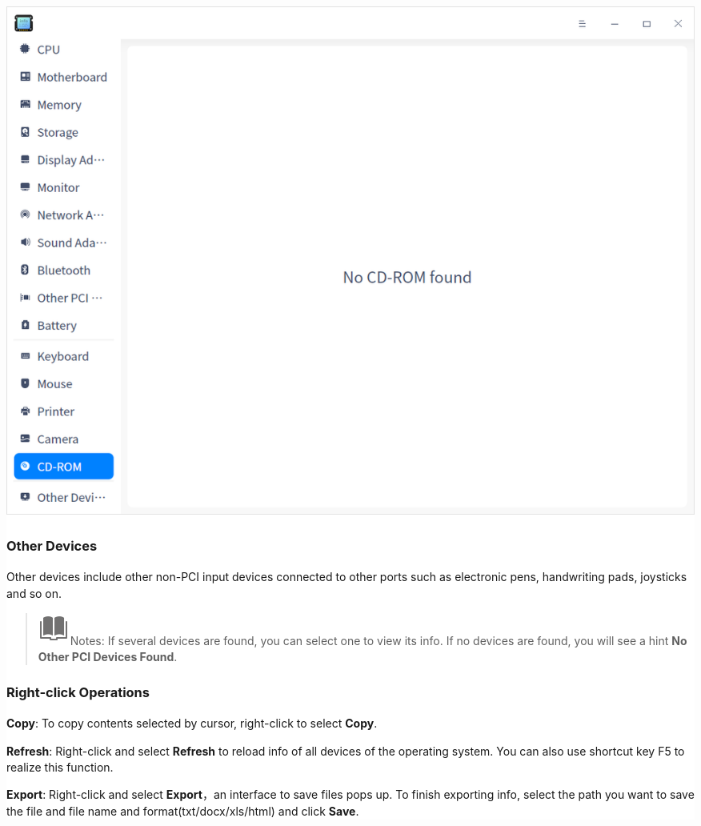 ![0|optical drive](jpg/optical-drive.png)

### Other Devices

Other devices include other non-PCI input devices connected to other ports such as electronic pens, handwriting pads, joysticks and so on. 


> ![notes](icon/notes.svg)Notes: If several devices are found, you can select one to view its info. If no devices are found, you will see a hint **No Other PCI Devices Found**.

### Right-click Operations 

**Copy**: To copy contents selected by cursor, right-click to select  **Copy**.

**Refresh**: Right-click and select  **Refresh** to reload info of all devices of the operating system. You can also use shortcut key F5 to realize this function.

**Export**: Right-click and select **Export**，an interface to save files pops up. To finish exporting info, select the path you want to save the file and file name and format(txt/docx/xls/html) and click **Save**. 
